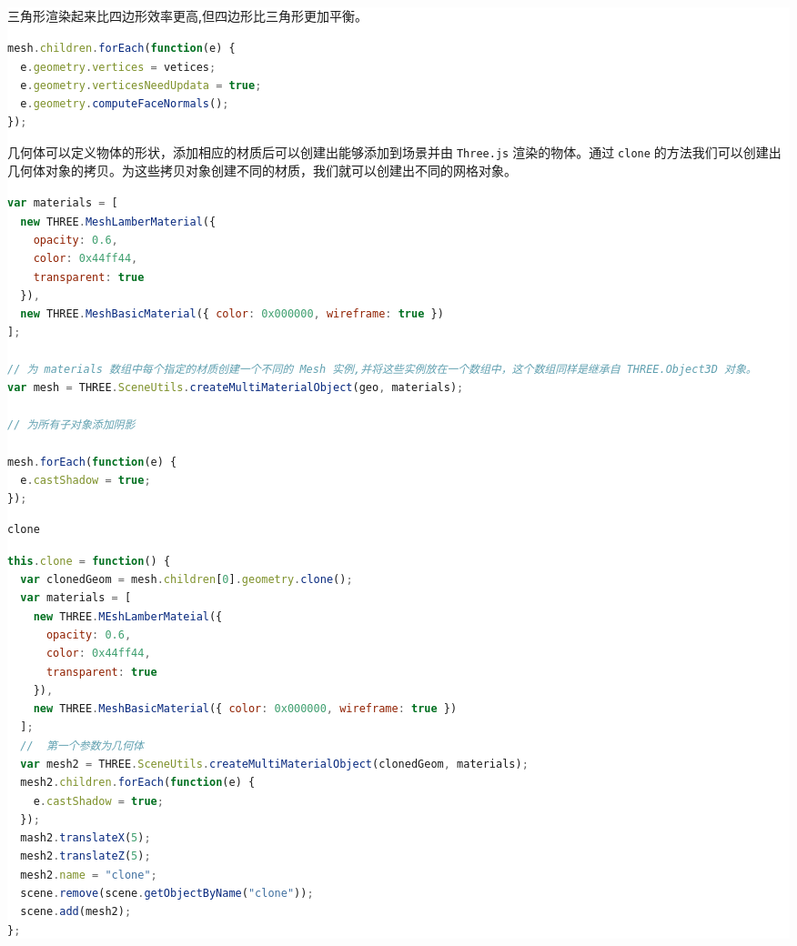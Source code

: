 
三角形渲染起来比四边形效率更高,但四边形比三角形更加平衡。

```js
mesh.children.forEach(function(e) {
  e.geometry.vertices = vetices;
  e.geometry.verticesNeedUpdata = true;
  e.geometry.computeFaceNormals();
});
```

几何体可以定义物体的形状，添加相应的材质后可以创建出能够添加到场景并由 `Three.js` 渲染的物体。通过 `clone` 的方法我们可以创建出几何体对象的拷贝。为这些拷贝对象创建不同的材质，我们就可以创建出不同的网格对象。

```js
var materials = [
  new THREE.MeshLamberMaterial({
    opacity: 0.6,
    color: 0x44ff44,
    transparent: true
  }),
  new THREE.MeshBasicMaterial({ color: 0x000000, wireframe: true })
];

// 为 materials 数组中每个指定的材质创建一个不同的 Mesh 实例,并将这些实例放在一个数组中，这个数组同样是继承自 THREE.Object3D 对象。
var mesh = THREE.SceneUtils.createMultiMaterialObject(geo, materials);

// 为所有子对象添加阴影

mesh.forEach(function(e) {
  e.castShadow = true;
});
```

`clone`

```js
this.clone = function() {
  var clonedGeom = mesh.children[0].geometry.clone();
  var materials = [
    new THREE.MEshLamberMateial({
      opacity: 0.6,
      color: 0x44ff44,
      transparent: true
    }),
    new THREE.MeshBasicMaterial({ color: 0x000000, wireframe: true })
  ];
  //  第一个参数为几何体
  var mesh2 = THREE.SceneUtils.createMultiMaterialObject(clonedGeom, materials);
  mesh2.children.forEach(function(e) {
    e.castShadow = true;
  });
  mash2.translateX(5);
  mesh2.translateZ(5);
  mesh2.name = "clone";
  scene.remove(scene.getObjectByName("clone"));
  scene.add(mesh2);
};
```
